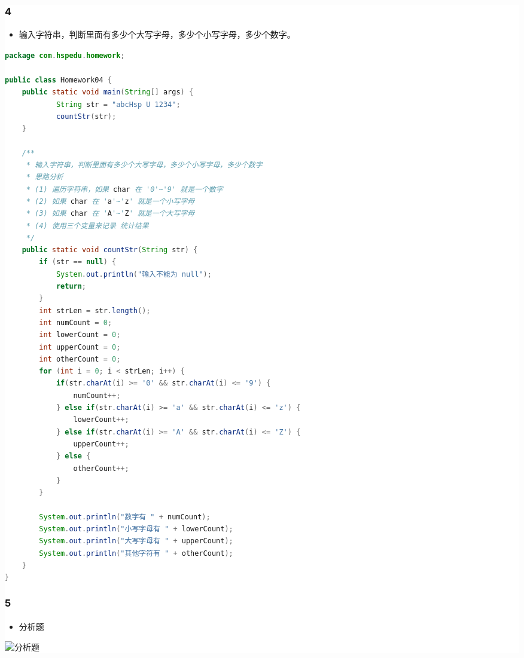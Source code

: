 ### 4

- 输入字符串，判断里面有多少个大写字母，多少个小写字母，多少个数字。

```java
package com.hspedu.homework;

public class Homework04 {
    public static void main(String[] args) {
            String str = "abcHsp U 1234";
            countStr(str);
    }

    /**
     * 输入字符串，判断里面有多少个大写字母，多少个小写字母，多少个数字
     * 思路分析
     * (1) 遍历字符串，如果 char 在 '0'~'9' 就是一个数字
     * (2) 如果 char 在 'a'~'z' 就是一个小写字母
     * (3) 如果 char 在 'A'~'Z' 就是一个大写字母
     * (4) 使用三个变量来记录 统计结果
     */
    public static void countStr(String str) {
        if (str == null) {
            System.out.println("输入不能为 null");
            return;
        }
        int strLen = str.length();
        int numCount = 0;
        int lowerCount = 0;
        int upperCount = 0;
        int otherCount = 0;
        for (int i = 0; i < strLen; i++) {
            if(str.charAt(i) >= '0' && str.charAt(i) <= '9') {
                numCount++;
            } else if(str.charAt(i) >= 'a' && str.charAt(i) <= 'z') {
                lowerCount++;
            } else if(str.charAt(i) >= 'A' && str.charAt(i) <= 'Z') {
                upperCount++;
            } else {
                otherCount++;
            }
        }

        System.out.println("数字有 " + numCount);
        System.out.println("小写字母有 " + lowerCount);
        System.out.println("大写字母有 " + upperCount);
        System.out.println("其他字符有 " + otherCount);
    }
}
```

### 5

- 分析题

![分析题](/assets/常用类/分析题.png)